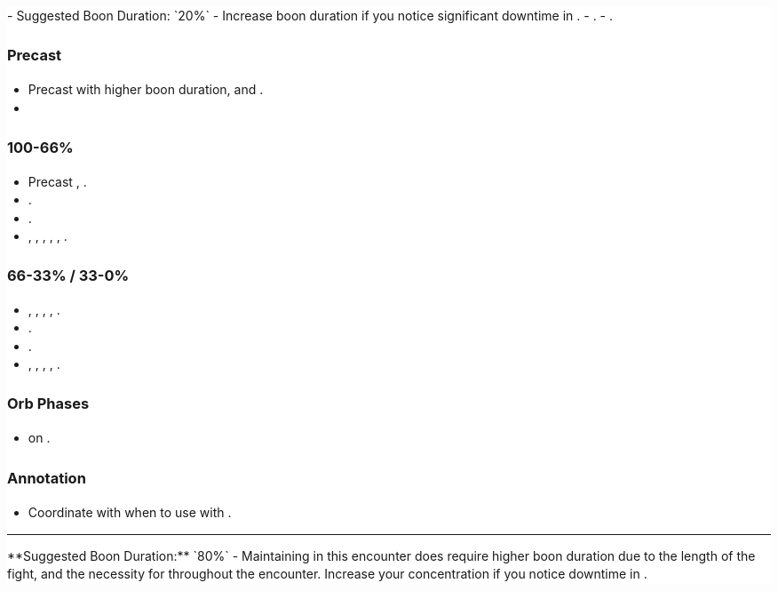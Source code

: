 </ConditionalComponent>

<ConditionalComponent condition="static">

<Boss name="ensolyss" video="" timestamp="" videoCreator="" foodId="91805" utilityId="50082" legend1Id="41858" legend2Id="28134" weapon1MainAffix="Berserker" weapon1MainType="sword" weapon1MainSigil1="impact" weapon1MainInfusion1Id="37131" weapon1OffAffix="Berserker" weapon1OffType="sword"  weapon1OffSigil="serpentslaying" weapon1OffInfusionId="37131"  weapon2MainAffix="Berserker" weapon2MainType="staff" weapon2MainSigil1="severance" weapon2MainSigil2="Celerity" weapon2MainInfusion1Id="37131" weapon2MainInfusion2Id="37131">
- Suggested Boon Duration: `20%`
- Increase boon duration if you notice significant downtime in <Boon name="Alacrity"/>.
- <Trait name="Lasting Legacy"/>.
- <Item id="24865"/>.
</Boss>

### **Precast**  
* Precast with higher boon duration, and <Trait name="Righteous Rebel"/>.
* <Skill name="Enchanted Daggers"/>


### **100-66%**
* Precast <Skill name="Darkrazors Daring"/>, <Skill name="Icerazors Ire"/>.
* <Skill name="Surge of the Mists"/>.
* <Skill name="Legendary Assassin Stance"/>.
* <Skill name="Impossible Odds"/>, <Skill name="Chilling Isolation"/>, <Skill name="Citadel Bombardment"/>, <Skill name="Shackling Wave"/>, <Skill name="Deathstrike"/>, <Skill name="Chilling Isolation"/>.

### **66-33%** / **33-0%**
* <Skill name="Darkrazors Daring"/>, <Skill name="Orders from Above"/>, <Skill name="Icerazors Ire"/>, <Skill name="Soulcleaves Summit"/>, <Skill name="Heroic Command"/>.
* <Skill name="Surge of the Mists"/>.
* <Skill name="Legendary Assassin Stance"/>.
* <Skill name="Impossible Odds"/>, <Skill name="Chilling Isolation"/>, <Skill name="Citadel Bombardment"/>, <Skill name="Shackling Wave"/>, <Skill name="Deathstrike"/>.

### **Orb Phases**
* <Skill name="Breakrazors Bastion"/> on <Skill name="Frost Spirit"/>.


### **Annotation**
* Coordinate with <Specialization name="Soulbeast"/> when to use <Skill name="Orders from Above"/> with <Skill name="Moa Stance"/>.

</ConditionalComponent>

---

<ConditionalComponent condition="pug">
<Boss name="skorvald" video="BVTXG2SMP6Y" timestamp="" videoCreator="Deen [dT]" foodId="91805" utilityId="9443" legend1Id="41858" legend2Id="28419" weapon1MainAffix="Berserker" weapon1MainType="sword" weapon1MainSigil1="impact" weapon1MainInfusion1Id="37131" weapon1OffAffix="berserker" weapon1OffType="sword"  weapon1OffSigil="force" weapon1OffInfusionId="37131"  weapon2MainAffix="Berserker" weapon2MainType="staff" weapon2MainSigil1="force" weapon2MainSigil2="severance" weapon2MainInfusion1Id="37131" weapon2MainInfusion2Id="37131">
**Suggested Boon Duration:** `80%`
- Maintaining <Boon name="Alacrity"/> in this encounter does require higher boon duration due to the length of the fight, and the necessity for <Boon name="Alacrity"/> throughout the encounter. Increase your concentration if you notice downtime in <Boon name="Alacrity"/>.
</Boss>
